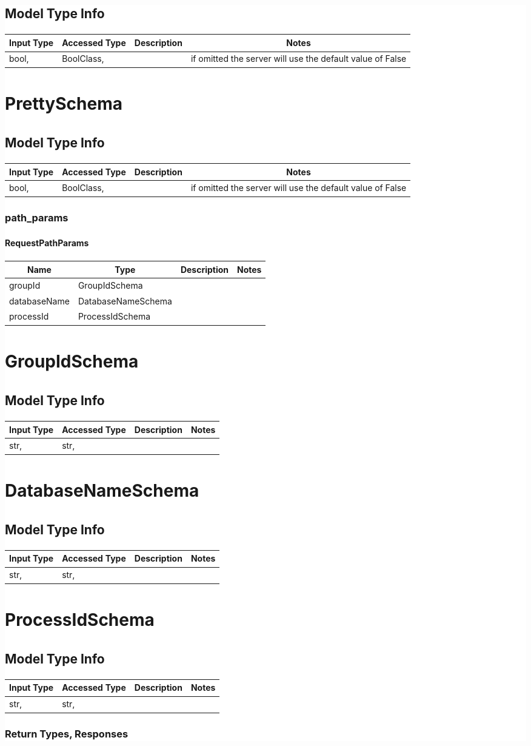 ## Model Type Info
Input Type | Accessed Type | Description | Notes
------------ | ------------- | ------------- | -------------
bool,  | BoolClass,  |  | if omitted the server will use the default value of False

# PrettySchema

## Model Type Info
Input Type | Accessed Type | Description | Notes
------------ | ------------- | ------------- | -------------
bool,  | BoolClass,  |  | if omitted the server will use the default value of False

### path_params
#### RequestPathParams

Name | Type | Description  | Notes
------------- | ------------- | ------------- | -------------
groupId | GroupIdSchema | | 
databaseName | DatabaseNameSchema | | 
processId | ProcessIdSchema | | 

# GroupIdSchema

## Model Type Info
Input Type | Accessed Type | Description | Notes
------------ | ------------- | ------------- | -------------
str,  | str,  |  | 

# DatabaseNameSchema

## Model Type Info
Input Type | Accessed Type | Description | Notes
------------ | ------------- | ------------- | -------------
str,  | str,  |  | 

# ProcessIdSchema

## Model Type Info
Input Type | Accessed Type | Description | Notes
------------ | ------------- | ------------- | -------------
str,  | str,  |  | 

### Return Types, Responses
